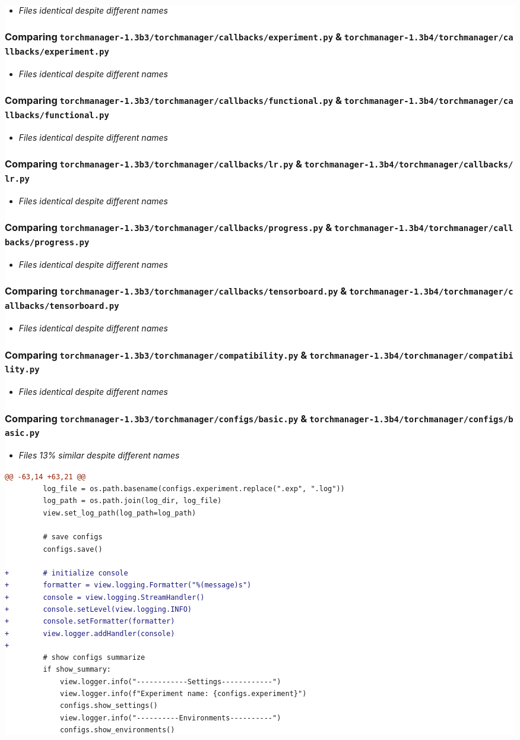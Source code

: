  * *Files identical despite different names*

### Comparing `torchmanager-1.3b3/torchmanager/callbacks/experiment.py` & `torchmanager-1.3b4/torchmanager/callbacks/experiment.py`

 * *Files identical despite different names*

### Comparing `torchmanager-1.3b3/torchmanager/callbacks/functional.py` & `torchmanager-1.3b4/torchmanager/callbacks/functional.py`

 * *Files identical despite different names*

### Comparing `torchmanager-1.3b3/torchmanager/callbacks/lr.py` & `torchmanager-1.3b4/torchmanager/callbacks/lr.py`

 * *Files identical despite different names*

### Comparing `torchmanager-1.3b3/torchmanager/callbacks/progress.py` & `torchmanager-1.3b4/torchmanager/callbacks/progress.py`

 * *Files identical despite different names*

### Comparing `torchmanager-1.3b3/torchmanager/callbacks/tensorboard.py` & `torchmanager-1.3b4/torchmanager/callbacks/tensorboard.py`

 * *Files identical despite different names*

### Comparing `torchmanager-1.3b3/torchmanager/compatibility.py` & `torchmanager-1.3b4/torchmanager/compatibility.py`

 * *Files identical despite different names*

### Comparing `torchmanager-1.3b3/torchmanager/configs/basic.py` & `torchmanager-1.3b4/torchmanager/configs/basic.py`

 * *Files 13% similar despite different names*

```diff
@@ -63,14 +63,21 @@
         log_file = os.path.basename(configs.experiment.replace(".exp", ".log"))
         log_path = os.path.join(log_dir, log_file)
         view.set_log_path(log_path=log_path)
 
         # save configs
         configs.save()
 
+        # initialize console
+        formatter = view.logging.Formatter("%(message)s")
+        console = view.logging.StreamHandler()
+        console.setLevel(view.logging.INFO)
+        console.setFormatter(formatter)
+        view.logger.addHandler(console)
+
         # show configs summarize
         if show_summary:
             view.logger.info("------------Settings------------")
             view.logger.info(f"Experiment name: {configs.experiment}")
             configs.show_settings()
             view.logger.info("----------Environments----------")
             configs.show_environments()
```
